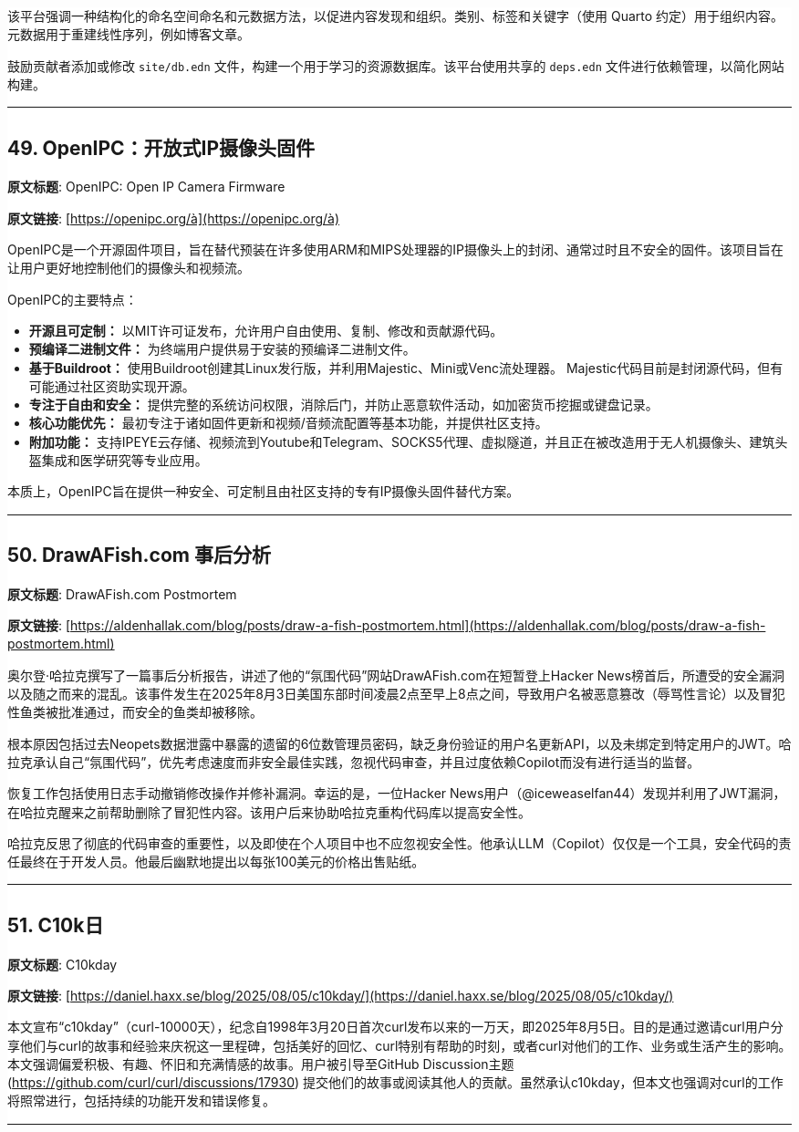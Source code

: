 该平台强调一种结构化的命名空间命名和元数据方法，以促进内容发现和组织。类别、标签和关键字（使用 Quarto 约定）用于组织内容。元数据用于重建线性序列，例如博客文章。

鼓励贡献者添加或修改 `site/db.edn` 文件，构建一个用于学习的资源数据库。该平台使用共享的 `deps.edn` 文件进行依赖管理，以简化网站构建。

---

## 49. OpenIPC：开放式IP摄像头固件

**原文标题**: OpenIPC: Open IP Camera Firmware

**原文链接**: [https://openipc.org/à](https://openipc.org/à)

OpenIPC是一个开源固件项目，旨在替代预装在许多使用ARM和MIPS处理器的IP摄像头上的封闭、通常过时且不安全的固件。该项目旨在让用户更好地控制他们的摄像头和视频流。

OpenIPC的主要特点：

*   **开源且可定制：** 以MIT许可证发布，允许用户自由使用、复制、修改和贡献源代码。
*   **预编译二进制文件：** 为终端用户提供易于安装的预编译二进制文件。
*   **基于Buildroot：** 使用Buildroot创建其Linux发行版，并利用Majestic、Mini或Venc流处理器。 Majestic代码目前是封闭源代码，但有可能通过社区资助实现开源。
*   **专注于自由和安全：** 提供完整的系统访问权限，消除后门，并防止恶意软件活动，如加密货币挖掘或键盘记录。
*   **核心功能优先：** 最初专注于诸如固件更新和视频/音频流配置等基本功能，并提供社区支持。
*   **附加功能：** 支持IPEYE云存储、视频流到Youtube和Telegram、SOCKS5代理、虚拟隧道，并且正在被改造用于无人机摄像头、建筑头盔集成和医学研究等专业应用。

本质上，OpenIPC旨在提供一种安全、可定制且由社区支持的专有IP摄像头固件替代方案。

---

## 50. DrawAFish.com 事后分析

**原文标题**: DrawAFish.com Postmortem

**原文链接**: [https://aldenhallak.com/blog/posts/draw-a-fish-postmortem.html](https://aldenhallak.com/blog/posts/draw-a-fish-postmortem.html)

奥尔登·哈拉克撰写了一篇事后分析报告，讲述了他的“氛围代码”网站DrawAFish.com在短暂登上Hacker News榜首后，所遭受的安全漏洞以及随之而来的混乱。该事件发生在2025年8月3日美国东部时间凌晨2点至早上8点之间，导致用户名被恶意篡改（辱骂性言论）以及冒犯性鱼类被批准通过，而安全的鱼类却被移除。

根本原因包括过去Neopets数据泄露中暴露的遗留的6位数管理员密码，缺乏身份验证的用户名更新API，以及未绑定到特定用户的JWT。哈拉克承认自己“氛围代码”，优先考虑速度而非安全最佳实践，忽视代码审查，并且过度依赖Copilot而没有进行适当的监督。

恢复工作包括使用日志手动撤销修改操作并修补漏洞。幸运的是，一位Hacker News用户（@iceweaselfan44）发现并利用了JWT漏洞，在哈拉克醒来之前帮助删除了冒犯性内容。该用户后来协助哈拉克重构代码库以提高安全性。

哈拉克反思了彻底的代码审查的重要性，以及即使在个人项目中也不应忽视安全性。他承认LLM（Copilot）仅仅是一个工具，安全代码的责任最终在于开发人员。他最后幽默地提出以每张100美元的价格出售贴纸。

---

## 51. C10k日

**原文标题**: C10kday

**原文链接**: [https://daniel.haxx.se/blog/2025/08/05/c10kday/](https://daniel.haxx.se/blog/2025/08/05/c10kday/)

本文宣布“c10kday”（curl-10000天），纪念自1998年3月20日首次curl发布以来的一万天，即2025年8月5日。目的是通过邀请curl用户分享他们与curl的故事和经验来庆祝这一里程碑，包括美好的回忆、curl特别有帮助的时刻，或者curl对他们的工作、业务或生活产生的影响。本文强调偏爱积极、有趣、怀旧和充满情感的故事。用户被引导至GitHub Discussion主题 (https://github.com/curl/curl/discussions/17930) 提交他们的故事或阅读其他人的贡献。虽然承认c10kday，但本文也强调对curl的工作将照常进行，包括持续的功能开发和错误修复。

---